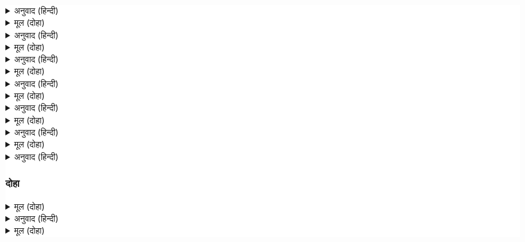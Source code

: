 <details><summary>अनुवाद (हिन्दी)</summary></details>

<details><summary>मूल (दोहा)</summary></details>

<details><summary>अनुवाद (हिन्दी)</summary></details>

<details><summary>मूल (दोहा)</summary></details>

<details><summary>अनुवाद (हिन्दी)</summary></details>

<details><summary>मूल (दोहा)</summary></details>

<details><summary>अनुवाद (हिन्दी)</summary></details>

<details><summary>मूल (दोहा)</summary></details>

<details><summary>अनुवाद (हिन्दी)</summary></details>

<details><summary>मूल (दोहा)</summary></details>

<details><summary>अनुवाद (हिन्दी)</summary></details>

<details><summary>मूल (दोहा)</summary></details>

<details><summary>अनुवाद (हिन्दी)</summary></details>

### दोहा


<details><summary>मूल (दोहा)</summary></details>

<details><summary>अनुवाद (हिन्दी)</summary></details>

<details><summary>मूल (दोहा)</summary>

